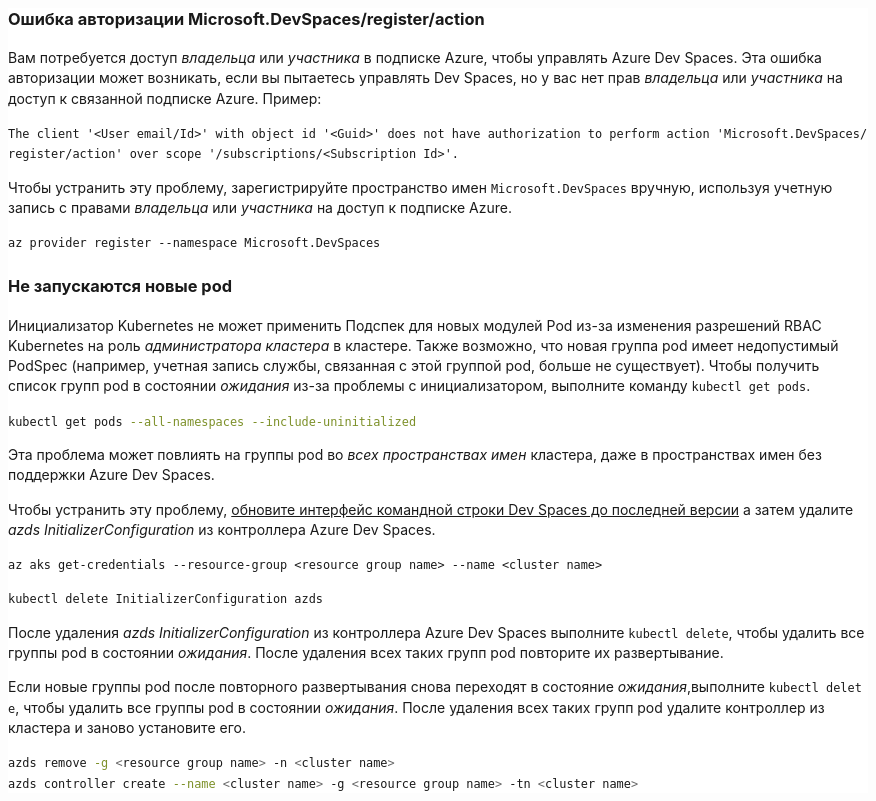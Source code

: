 ### <a name="authorization-error-microsoftdevspacesregisteraction"></a>Ошибка авторизации Microsoft.DevSpaces/register/action

Вам потребуется доступ *владельца* или *участника* в подписке Azure, чтобы управлять Azure Dev Spaces. Эта ошибка авторизации может возникать, если вы пытаетесь управлять Dev Spaces, но у вас нет прав *владельца* или *участника* на доступ к связанной подписке Azure. Пример:

```output
The client '<User email/Id>' with object id '<Guid>' does not have authorization to perform action 'Microsoft.DevSpaces/register/action' over scope '/subscriptions/<Subscription Id>'.
```

Чтобы устранить эту проблему, зарегистрируйте пространство имен `Microsoft.DevSpaces` вручную, используя учетную запись с правами *владельца* или *участника* на доступ к подписке Azure.

```azurecli
az provider register --namespace Microsoft.DevSpaces
```

### <a name="new-pods-arent-starting"></a>Не запускаются новые pod

Инициализатор Kubernetes не может применить Подспек для новых модулей Pod из-за изменения разрешений RBAC Kubernetes на роль *администратора кластера* в кластере. Также возможно, что новая группа pod имеет недопустимый PodSpec (например, учетная запись службы, связанная с этой группой pod, больше не существует). Чтобы получить список групп pod в состоянии *ожидания* из-за проблемы с инициализатором, выполните команду `kubectl get pods`.

```bash
kubectl get pods --all-namespaces --include-uninitialized
```

Эта проблема может повлиять на группы pod во *всех пространствах имен* кластера, даже в пространствах имен без поддержки Azure Dev Spaces.

Чтобы устранить эту проблему, [обновите интерфейс командной строки Dev Spaces до последней версии](./how-to/upgrade-tools.md#update-the-dev-spaces-cli-extension-and-command-line-tools) а затем удалите *azds InitializerConfiguration* из контроллера Azure Dev Spaces.

```azurecli
az aks get-credentials --resource-group <resource group name> --name <cluster name>
```

```bash
kubectl delete InitializerConfiguration azds
```

После удаления *azds InitializerConfiguration* из контроллера Azure Dev Spaces выполните `kubectl delete`, чтобы удалить все группы pod в состоянии *ожидания*. После удаления всех таких групп pod повторите их развертывание.

Если новые группы pod после повторного развертывания снова переходят в состояние *ожидания*,выполните `kubectl delete`, чтобы удалить все группы pod в состоянии *ожидания*. После удаления всех таких групп pod удалите контроллер из кластера и заново установите его.

```bash
azds remove -g <resource group name> -n <cluster name>
azds controller create --name <cluster name> -g <resource group name> -tn <cluster name>
```
